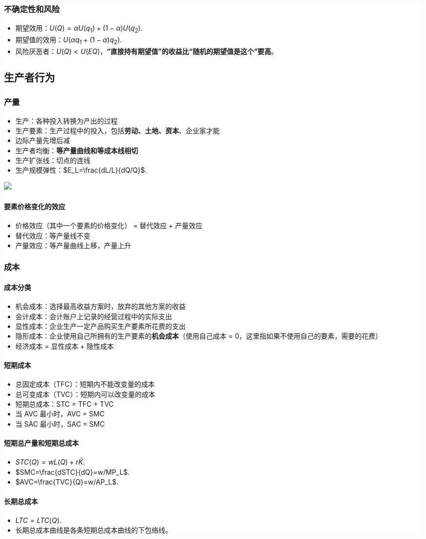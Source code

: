 ### 不确定性和风险

- 期望效用：$U(Q)=\alpha U(q_1)+(1-\alpha)U(q_2)$​.
- 期望值的效用：$U(\alpha q_1 + (1-\alpha)q_2)$.
- 风险厌恶者：$U(Q)<U(EQ)$，**“直接持有期望值”的收益比“随机的期望值是这个”要高**。

## 生产者行为

### 产量

- 生产：各种投入转换为产出的过程
- 生产要素：生产过程中的投入，包括**劳动、土地、资本**、企业家才能
- 边际产量先增后减
- 生产者均衡：**等产量曲线和等成本线相切**
- 生产扩张线：切点的连线
- 生产规模弹性：$E_L=\frac{dL/L}{dQ/Q}$.

![](https://github.com/Clovers2333/picx-images-hosting/raw/master/product_elastic.7ax0vhh4i6.webp)

#### 要素价格变化的效应

- 价格效应（其中一个要素的价格变化） = 替代效应 + 产量效应
- 替代效应：等产量线不变
- 产量效应：等产量曲线上移，产量上升

### 成本

#### 成本分类

- 机会成本：选择最高收益方案时，放弃的其他方案的收益
- 会计成本：会计账户上记录的经营过程中的实际支出
- 显性成本：企业生产一定产品购买生产要素所花费的支出
- 隐形成本：企业使用自己所拥有的生产要素的**机会成本**（使用自己成本 = 0，这里指如果不使用自己的要素，需要的花费）
- 经济成本 = 显性成本 + 隐性成本

#### 短期成本

- 总固定成本（TFC）：短期内不能改变量的成本
- 总可变成本（TVC）：短期内可以改变量的成本
- 短期总成本：STC = TFC + TVC
- 当 AVC 最小时，AVC = SMC
- 当 SAC 最小时，SAC = SMC

#### 短期总产量和短期总成本

- $STC(Q)=wL(Q)+r\bar{K}$​.
- $SMC=\frac{dSTC}{dQ}=w/MP_L$.
- $AVC=\frac{TVC}{Q}=w/AP_L$​.

#### 长期总成本

- $LTC=LTC(Q)$.
- 长期总成本曲线是各条短期总成本曲线的下包络线。
